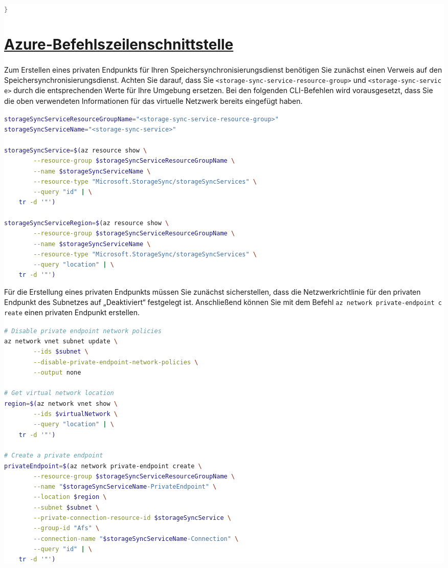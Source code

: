 ```powershell 
}
```

# <a name="azure-cli"></a>[Azure-Befehlszeilenschnittstelle](#tab/azure-cli)
Zum Erstellen eines privaten Endpunkts für Ihren Speichersynchronisierungsdienst benötigen Sie zunächst einen Verweis auf den Speichersynchronisierungsdienst. Achten Sie darauf, dass Sie `<storage-sync-service-resource-group>` und `<storage-sync-service>` durch die entsprechenden Werte für Ihre Umgebung ersetzen. Bei den folgenden CLI-Befehlen wird vorausgesetzt, dass Sie die oben verwendeten Informationen für das virtuelle Netzwerk bereits eingefügt haben. 

```bash
storageSyncServiceResourceGroupName="<storage-sync-service-resource-group>"
storageSyncServiceName="<storage-sync-service>"

storageSyncService=$(az resource show \
        --resource-group $storageSyncServiceResourceGroupName \
        --name $storageSyncServiceName \
        --resource-type "Microsoft.StorageSync/storageSyncServices" \
        --query "id" | \
    tr -d '"')

storageSyncServiceRegion=$(az resource show \
        --resource-group $storageSyncServiceResourceGroupName \
        --name $storageSyncServiceName \
        --resource-type "Microsoft.StorageSync/storageSyncServices" \
        --query "location" | \
    tr -d '"')
```

Für die Erstellung eines privaten Endpunkts müssen Sie zunächst sicherstellen, dass die Netzwerkrichtlinie für den privaten Endpunkt des Subnetzes auf „Deaktiviert“ festgelegt ist. Anschließend können Sie mit dem Befehl `az network private-endpoint create` einen privaten Endpunkt erstellen.

```bash
# Disable private endpoint network policies
az network vnet subnet update \
        --ids $subnet \
        --disable-private-endpoint-network-policies \
        --output none

# Get virtual network location
region=$(az network vnet show \
        --ids $virtualNetwork \
        --query "location" | \
    tr -d '"')

# Create a private endpoint
privateEndpoint=$(az network private-endpoint create \
        --resource-group $storageSyncServiceResourceGroupName \
        --name "$storageSyncServiceName-PrivateEndpoint" \
        --location $region \
        --subnet $subnet \
        --private-connection-resource-id $storageSyncService \
        --group-id "Afs" \
        --connection-name "$storageSyncServiceName-Connection" \
        --query "id" | \
    tr -d '"')
```
